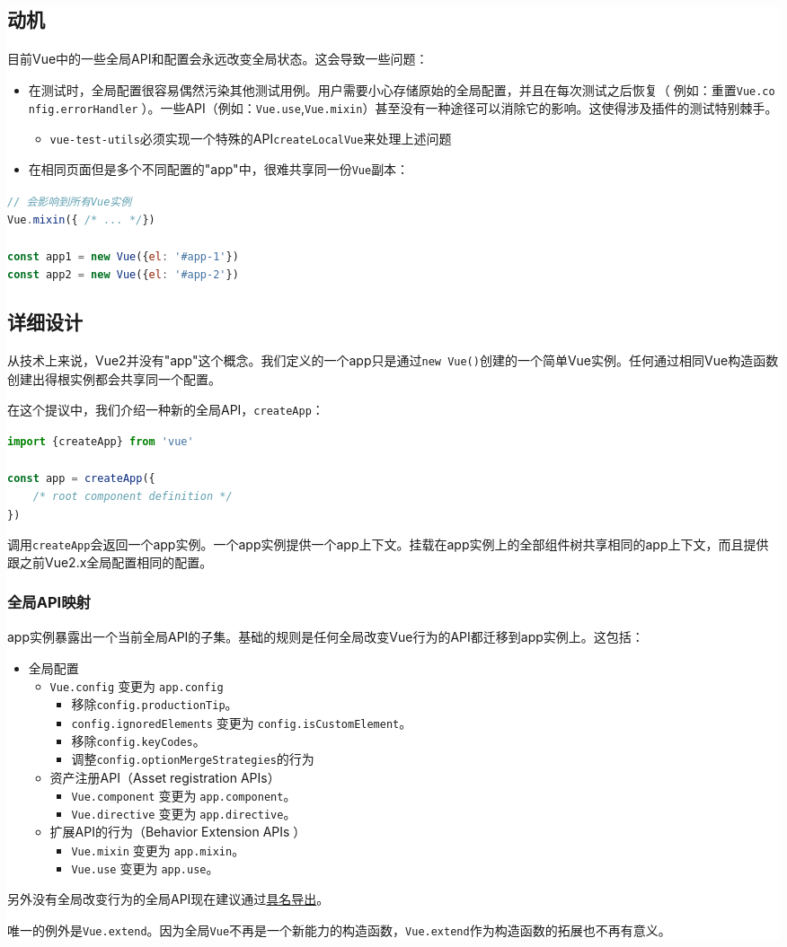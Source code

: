 ## 动机

目前Vue中的一些全局API和配置会永远改变全局状态。这会导致一些问题：

- 在测试时，全局配置很容易偶然污染其他测试用例。用户需要小心存储原始的全局配置，并且在每次测试之后恢复（
  例如：重置`Vue.config.errorHandler`
  ）。一些API（例如：`Vue.use`,`Vue.mixin`）甚至没有一种途径可以消除它的影响。这使得涉及插件的测试特别棘手。

    - `vue-test-utils`必须实现一个特殊的API`createLocalVue`来处理上述问题
- 在相同页面但是多个不同配置的"app"中，很难共享同一份`Vue`副本：

```js
// 会影响到所有Vue实例
Vue.mixin({ /* ... */})

const app1 = new Vue({el: '#app-1'})
const app2 = new Vue({el: '#app-2'})
```

## 详细设计

从技术上来说，Vue2并没有"app"这个概念。我们定义的一个app只是通过`new Vue()`创建的一个简单Vue实例。任何通过相同Vue构造函数创建出得根实例都会共享同一个配置。

在这个提议中，我们介绍一种新的全局API，`createApp`：

```js
import {createApp} from 'vue'

const app = createApp({
    /* root component definition */
})
```

调用`createApp`会返回一个app实例。一个app实例提供一个app上下文。挂载在app实例上的全部组件树共享相同的app上下文，而且提供跟之前Vue2.x全局配置相同的配置。

### 全局API映射

app实例暴露出一个当前全局API的子集。基础的规则是任何全局改变Vue行为的API都迁移到app实例上。这包括：

- 全局配置
    - `Vue.config` 变更为 `app.config`
        - 移除`config.productionTip`。
        - `config.ignoredElements` 变更为 `config.isCustomElement`。
        - 移除`config.keyCodes`。
        - 调整`config.optionMergeStrategies`的行为
    - 资产注册API（Asset registration APIs）
        - `Vue.component` 变更为 `app.component`。
        - `Vue.directive` 变更为 `app.directive`。
    - 扩展API的行为（Behavior Extension APIs ）
        - `Vue.mixin` 变更为 `app.mixin`。
        - `Vue.use` 变更为 `app.use`。

另外没有全局改变行为的全局API现在建议通过[具名导出](/vue-ecology/rfcs/0004-global-api-treeshaking.html)。

唯一的例外是`Vue.extend`。因为全局`Vue`不再是一个新能力的构造函数，`Vue.extend`作为构造函数的拓展也不再有意义。
